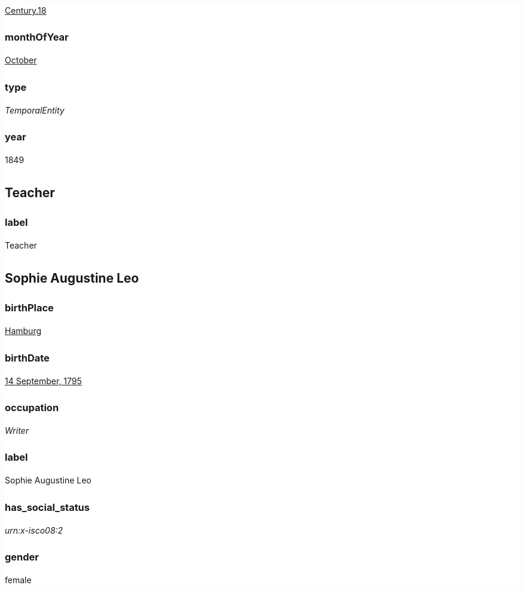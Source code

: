 
[Century.18](#Century.18)

### monthOfYear


[October](#October)

### type


*TemporalEntity*

### year


1849

## Teacher

### label


Teacher

## Sophie Augustine Leo

### birthPlace


[Hamburg](#Hamburg)

### birthDate


[14 September, 1795](#14-September-1795)

### occupation


*Writer*

### label


Sophie Augustine Leo

### has_social_status


*urn:x-isco08:2*

### gender


female
